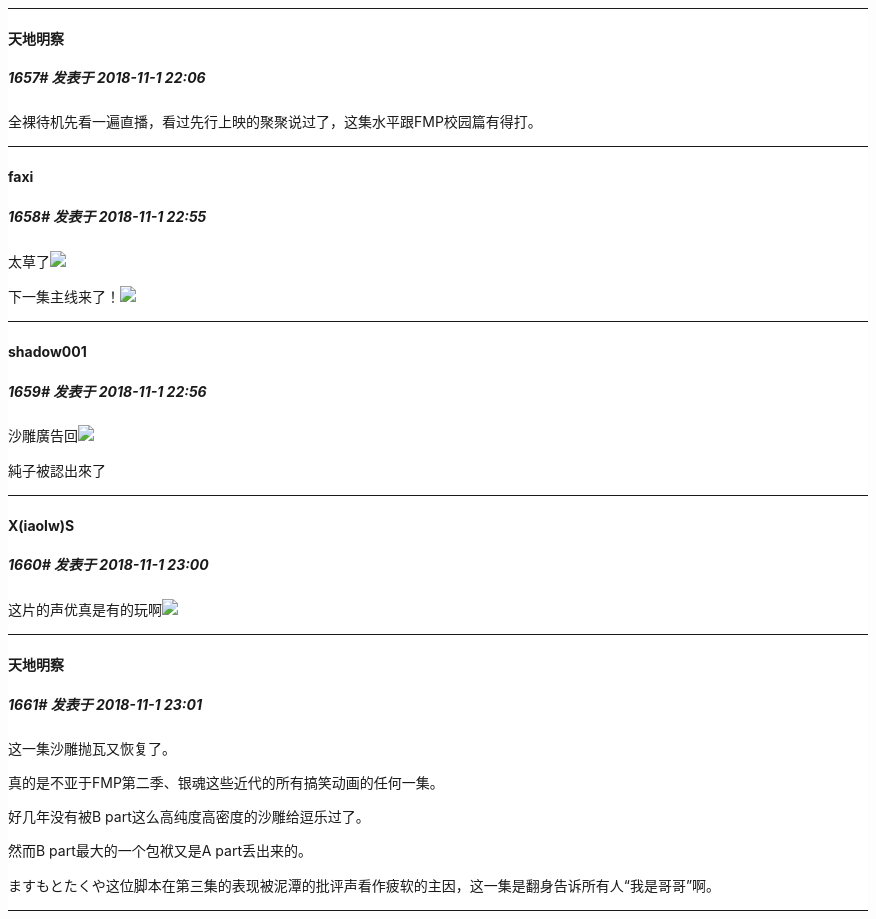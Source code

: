 
-----

####  天地明察  
##### 1657#       发表于 2018-11-1 22:06


全裸待机先看一遍直播，看过先行上映的聚聚说过了，这集水平跟FMP校园篇有得打。


-----

####  faxi  
##### 1658#       发表于 2018-11-1 22:55


太草了<img src="https://static.saraba1st.com/image/smiley/face2017/047.png" referrerpolicy="no-referrer">

下一集主线来了！<img src="https://static.saraba1st.com/image/smiley/face2017/067.png" referrerpolicy="no-referrer">


-----

####  shadow001  
##### 1659#       发表于 2018-11-1 22:56


沙雕廣告回<img src="https://static.saraba1st.com/image/smiley/face2017/066.png" referrerpolicy="no-referrer">

純子被認出來了


-----

####  X(iaolw)S  
##### 1660#       发表于 2018-11-1 23:00


这片的声优真是有的玩啊<img src="https://static.saraba1st.com/image/smiley/face2017/037.png" referrerpolicy="no-referrer">


-----

####  天地明察  
##### 1661#       发表于 2018-11-1 23:01


这一集沙雕抛瓦又恢复了。

真的是不亚于FMP第二季、银魂这些近代的所有搞笑动画的任何一集。

好几年没有被B part这么高纯度高密度的沙雕给逗乐过了。

然而B part最大的一个包袱又是A part丢出来的。

ますもとたくや这位脚本在第三集的表现被泥潭的批评声看作疲软的主因，这一集是翻身告诉所有人“我是哥哥”啊。


-----
